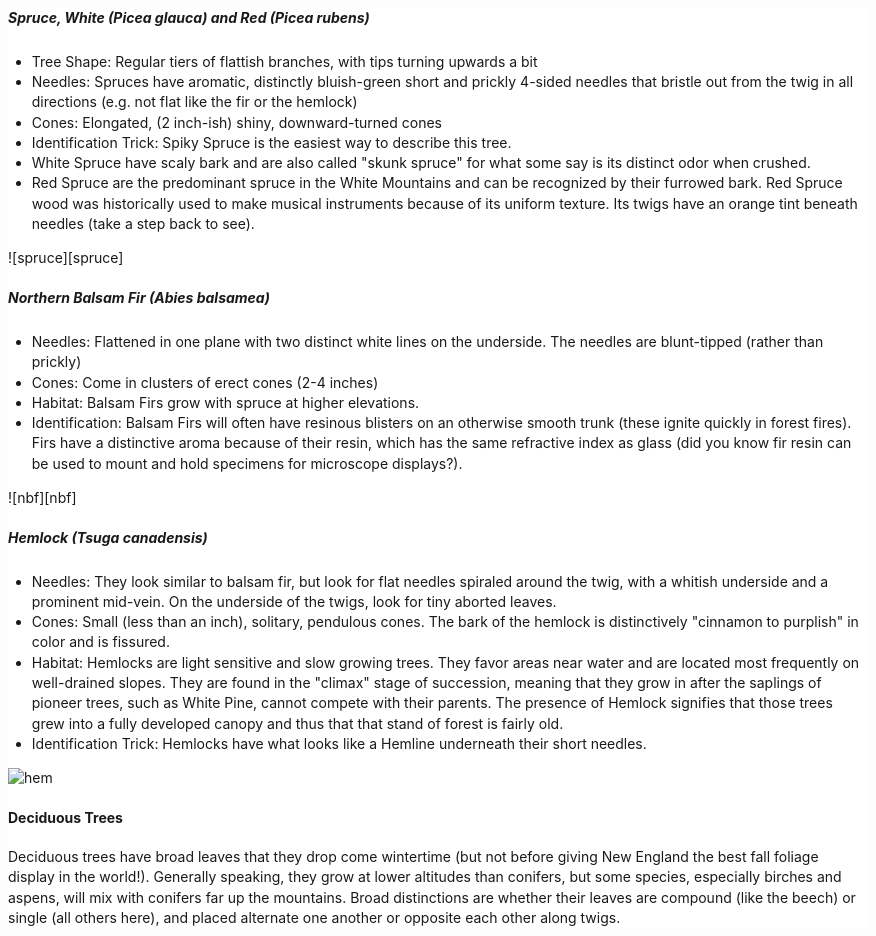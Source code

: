 ##### Spruce, White (Picea glauca) and Red (Picea rubens)

- Tree Shape: Regular tiers of flattish branches, with tips turning upwards a bit
- Needles: Spruces have aromatic, distinctly bluish-green short and prickly 4-sided needles that bristle out from the twig in all directions (e.g. not flat like the fir or the hemlock)
- Cones: Elongated, (2 inch-ish) shiny, downward-turned cones
- Identification Trick: Spiky Spruce is the easiest way to describe this tree.
- White Spruce have scaly bark and are also called "skunk spruce" for what some say is its distinct odor when crushed.
- Red Spruce are the predominant spruce in the White Mountains and can be recognized by their furrowed bark. Red Spruce wood was historically used to make musical instruments because of its uniform texture. Its twigs have an orange tint beneath needles (take a step back to see).

![spruce][spruce]

##### Northern Balsam Fir (Abies balsamea)

- Needles: Flattened in one plane with two distinct white lines on the underside. The needles are blunt-tipped (rather than prickly)
- Cones: Come in clusters of erect cones (2-4 inches)
- Habitat: Balsam Firs grow with spruce at higher elevations.
- Identification: Balsam Firs will often have resinous blisters on an otherwise smooth trunk (these ignite quickly in forest fires). Firs have a distinctive aroma because of their resin, which has the same refractive index as glass (did you know fir resin can be used to mount and hold specimens for microscope displays?).

![nbf][nbf]

##### Hemlock (Tsuga canadensis)

- Needles: They look similar to balsam fir, but look for flat needles spiraled around the twig, with a whitish underside and a prominent mid-vein. On the underside of the twigs, look for tiny aborted leaves.
- Cones: Small (less than an inch), solitary, pendulous cones. The bark of the hemlock is distinctively "cinnamon to purplish" in color and is fissured.
- Habitat: Hemlocks are light sensitive and slow growing trees. They favor areas near water and are located most frequently on well-drained slopes. They are found in the "climax" stage of succession, meaning that they grow
in after the saplings of pioneer trees, such as White Pine, cannot compete with their parents. The presence of Hemlock signifies that those trees grew into a fully developed canopy and thus that that stand of forest is fairly old.
- Identification Trick: Hemlocks have what looks like a Hemline underneath their short needles.

![hem][hem]

#### Deciduous Trees

Deciduous trees have broad leaves that they drop come wintertime (but not before giving New England the best fall foliage display in the world!). Generally speaking, they grow at lower altitudes than conifers, but some species, especially birches and aspens, will mix with conifers far up the mountains. Broad distinctions are whether their leaves are compound (like the beech) or single (all others here), and placed alternate one another or opposite each other along twigs.


[hem]: http://upload.wikimedia.org/wikipedia/commons/a/a0/Adelges_tsugae_3225077.jpg
[ab]: http://www.treetopics.com/fagus_grandifolia/american_beech_1180092.png
[sug]: http://maple.dnr.cornell.edu/images/TreeQuiz/LEAF1.JPG
[striped]: http://www.bio.brandeis.edu/fieldbio/medicinal_plants/images/striped_maple_leaf_full.jpg
[wa]: http://www.freshfromflorida.com/var/ezdemo_site/storage/images/media/images/florida-forest-service-images/ash-20leaf.jpg/24425-1-eng-US/Ash-20Leaf.JPG.jpg
[bw]: http://www.aces.edu/natural-resources/forestry/tree-identification/images/amer_basswood.jpg
[wb]: http://www.lockeheemstra.com/new_england/photos/birch_trees.jpg
[tid]: http://cdn.shopify.com/s/files/1/0169/5226/products/Woodland_nursery_art_animal_tracks_1024x1024.jpg?v=1428607793
[umaj]: https://richardnilsendotcom1.files.wordpress.com/2013/06/ursa-major.jpg
[umin]: http://upload.wikimedia.org/wikipedia/commons/8/86/Ursa_minor_constellation_map_black.png
[swan]: http://www.setterfield.org/cygnus.jpg
[herc]: http://upload.wikimedia.org/wikipedia/commons/c/c4/Hercules_Historical_View.png